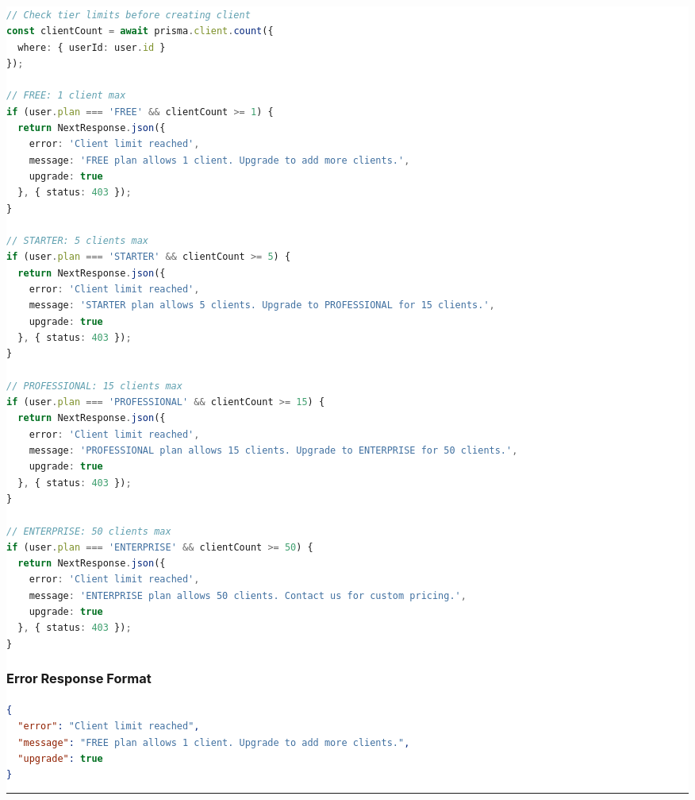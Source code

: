 ```typescript
// Check tier limits before creating client
const clientCount = await prisma.client.count({
  where: { userId: user.id }
});

// FREE: 1 client max
if (user.plan === 'FREE' && clientCount >= 1) {
  return NextResponse.json({ 
    error: 'Client limit reached',
    message: 'FREE plan allows 1 client. Upgrade to add more clients.',
    upgrade: true
  }, { status: 403 });
}

// STARTER: 5 clients max
if (user.plan === 'STARTER' && clientCount >= 5) {
  return NextResponse.json({ 
    error: 'Client limit reached',
    message: 'STARTER plan allows 5 clients. Upgrade to PROFESSIONAL for 15 clients.',
    upgrade: true
  }, { status: 403 });
}

// PROFESSIONAL: 15 clients max
if (user.plan === 'PROFESSIONAL' && clientCount >= 15) {
  return NextResponse.json({ 
    error: 'Client limit reached',
    message: 'PROFESSIONAL plan allows 15 clients. Upgrade to ENTERPRISE for 50 clients.',
    upgrade: true
  }, { status: 403 });
}

// ENTERPRISE: 50 clients max
if (user.plan === 'ENTERPRISE' && clientCount >= 50) {
  return NextResponse.json({ 
    error: 'Client limit reached',
    message: 'ENTERPRISE plan allows 50 clients. Contact us for custom pricing.',
    upgrade: true
  }, { status: 403 });
}
```

### Error Response Format
```json
{
  "error": "Client limit reached",
  "message": "FREE plan allows 1 client. Upgrade to add more clients.",
  "upgrade": true
}
```

---